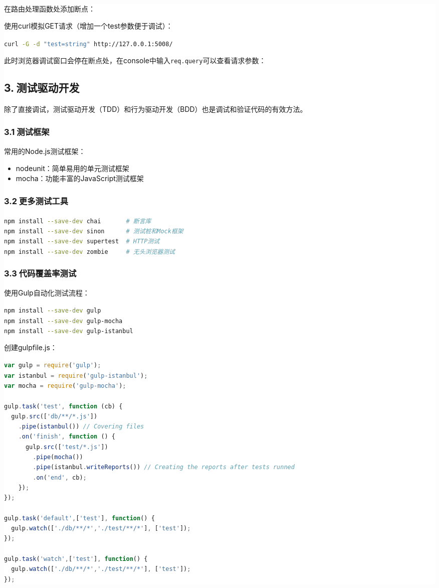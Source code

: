 在路由处理函数处添加断点：

使用curl模拟GET请求（增加一个test参数便于调试）：

```bash
curl -G -d "test=string" http://127.0.0.1:5008/
```

此时浏览器调试窗口会停在断点处，在console中输入`req.query`可以查看请求参数：

## 3. 测试驱动开发

除了直接调试，测试驱动开发（TDD）和行为驱动开发（BDD）也是调试和验证代码的有效方法。

### 3.1 测试框架

常用的Node.js测试框架：

- nodeunit：简单易用的单元测试框架
- mocha：功能丰富的JavaScript测试框架

### 3.2 更多测试工具

```bash
npm install --save-dev chai       # 断言库
npm install --save-dev sinon      # 测试桩和Mock框架
npm install --save-dev supertest  # HTTP测试
npm install --save-dev zombie     # 无头浏览器测试
```

### 3.3 代码覆盖率测试

使用Gulp自动化测试流程：

```bash
npm install --save-dev gulp
npm install --save-dev gulp-mocha
npm install --save-dev gulp-istanbul
```

创建gulpfile.js：

```javascript
var gulp = require('gulp');
var istanbul = require('gulp-istanbul');
var mocha = require('gulp-mocha'); 

gulp.task('test', function (cb) {
  gulp.src(['db/**/*.js'])
    .pipe(istanbul()) // Covering files
    .on('finish', function () {
      gulp.src(['test/*.js'])
        .pipe(mocha())
        .pipe(istanbul.writeReports()) // Creating the reports after tests runned
        .on('end', cb);
    });
});

gulp.task('default',['test'], function() {
  gulp.watch(['./db/**/*','./test/**/*'], ['test']);
});

gulp.task('watch',['test'], function() {
  gulp.watch(['./db/**/*','./test/**/*'], ['test']);
});
```
